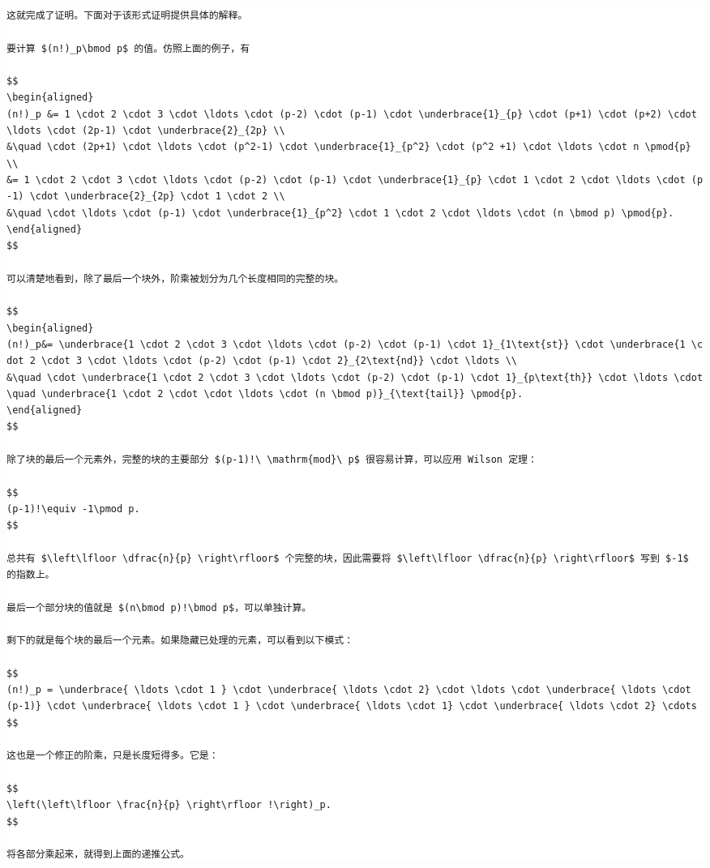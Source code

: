     这就完成了证明。下面对于该形式证明提供具体的解释。

    要计算 $(n!)_p\bmod p$ 的值。仿照上面的例子，有

    $$
    \begin{aligned}
    (n!)_p &= 1 \cdot 2 \cdot 3 \cdot \ldots \cdot (p-2) \cdot (p-1) \cdot \underbrace{1}_{p} \cdot (p+1) \cdot (p+2) \cdot \ldots \cdot (2p-1) \cdot \underbrace{2}_{2p} \\
    &\quad \cdot (2p+1) \cdot \ldots \cdot (p^2-1) \cdot \underbrace{1}_{p^2} \cdot (p^2 +1) \cdot \ldots \cdot n \pmod{p} \\
    &= 1 \cdot 2 \cdot 3 \cdot \ldots \cdot (p-2) \cdot (p-1) \cdot \underbrace{1}_{p} \cdot 1 \cdot 2 \cdot \ldots \cdot (p-1) \cdot \underbrace{2}_{2p} \cdot 1 \cdot 2 \\
    &\quad \cdot \ldots \cdot (p-1) \cdot \underbrace{1}_{p^2} \cdot 1 \cdot 2 \cdot \ldots \cdot (n \bmod p) \pmod{p}.
    \end{aligned}
    $$

    可以清楚地看到，除了最后一个块外，阶乘被划分为几个长度相同的完整的块。

    $$
    \begin{aligned}
    (n!)_p&= \underbrace{1 \cdot 2 \cdot 3 \cdot \ldots \cdot (p-2) \cdot (p-1) \cdot 1}_{1\text{st}} \cdot \underbrace{1 \cdot 2 \cdot 3 \cdot \ldots \cdot (p-2) \cdot (p-1) \cdot 2}_{2\text{nd}} \cdot \ldots \\
    &\quad \cdot \underbrace{1 \cdot 2 \cdot 3 \cdot \ldots \cdot (p-2) \cdot (p-1) \cdot 1}_{p\text{th}} \cdot \ldots \cdot \quad \underbrace{1 \cdot 2 \cdot \cdot \ldots \cdot (n \bmod p)}_{\text{tail}} \pmod{p}.
    \end{aligned}
    $$

    除了块的最后一个元素外，完整的块的主要部分 $(p-1)!\ \mathrm{mod}\ p$ 很容易计算，可以应用 Wilson 定理：

    $$
    (p-1)!\equiv -1\pmod p.
    $$

    总共有 $\left\lfloor \dfrac{n}{p} \right\rfloor$ 个完整的块，因此需要将 $\left\lfloor \dfrac{n}{p} \right\rfloor$ 写到 $-1$ 的指数上。

    最后一个部分块的值就是 $(n\bmod p)!\bmod p$，可以单独计算。

    剩下的就是每个块的最后一个元素。如果隐藏已处理的元素，可以看到以下模式：

    $$
    (n!)_p = \underbrace{ \ldots \cdot 1 } \cdot \underbrace{ \ldots \cdot 2} \cdot \ldots \cdot \underbrace{ \ldots \cdot (p-1)} \cdot \underbrace{ \ldots \cdot 1 } \cdot \underbrace{ \ldots \cdot 1} \cdot \underbrace{ \ldots \cdot 2} \cdots
    $$

    这也是一个修正的阶乘，只是长度短得多。它是：

    $$
    \left(\left\lfloor \frac{n}{p} \right\rfloor !\right)_p.
    $$

    将各部分乘起来，就得到上面的递推公式。
